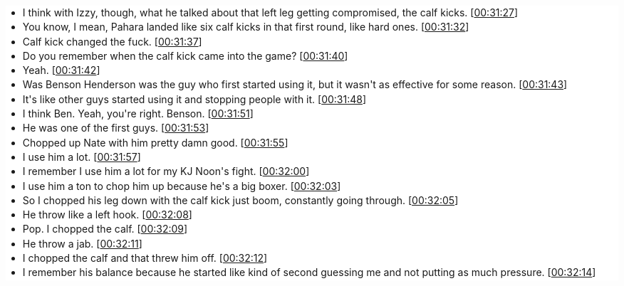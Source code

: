 *  I think with Izzy, though, what he talked about that left leg getting compromised, the calf kicks. [[00:31:27](https://www.youtube.com/watch?v=pQO9obvNhUo&t=1887.0s)]
*  You know, I mean, Pahara landed like six calf kicks in that first round, like hard ones. [[00:31:32](https://www.youtube.com/watch?v=pQO9obvNhUo&t=1892.0s)]
*  Calf kick changed the fuck. [[00:31:37](https://www.youtube.com/watch?v=pQO9obvNhUo&t=1897.0s)]
*  Do you remember when the calf kick came into the game? [[00:31:40](https://www.youtube.com/watch?v=pQO9obvNhUo&t=1900.0s)]
*  Yeah. [[00:31:42](https://www.youtube.com/watch?v=pQO9obvNhUo&t=1902.0s)]
*  Was Benson Henderson was the guy who first started using it, but it wasn't as effective for some reason. [[00:31:43](https://www.youtube.com/watch?v=pQO9obvNhUo&t=1903.0s)]
*  It's like other guys started using it and stopping people with it. [[00:31:48](https://www.youtube.com/watch?v=pQO9obvNhUo&t=1908.0s)]
*  I think Ben. Yeah, you're right. Benson. [[00:31:51](https://www.youtube.com/watch?v=pQO9obvNhUo&t=1911.0s)]
*  He was one of the first guys. [[00:31:53](https://www.youtube.com/watch?v=pQO9obvNhUo&t=1913.0s)]
*  Chopped up Nate with him pretty damn good. [[00:31:55](https://www.youtube.com/watch?v=pQO9obvNhUo&t=1915.0s)]
*  I use him a lot. [[00:31:57](https://www.youtube.com/watch?v=pQO9obvNhUo&t=1917.0s)]
*  I remember I use him a lot for my KJ Noon's fight. [[00:32:00](https://www.youtube.com/watch?v=pQO9obvNhUo&t=1920.0s)]
*  I use him a ton to chop him up because he's a big boxer. [[00:32:03](https://www.youtube.com/watch?v=pQO9obvNhUo&t=1923.0s)]
*  So I chopped his leg down with the calf kick just boom, constantly going through. [[00:32:05](https://www.youtube.com/watch?v=pQO9obvNhUo&t=1925.0s)]
*  He throw like a left hook. [[00:32:08](https://www.youtube.com/watch?v=pQO9obvNhUo&t=1928.0s)]
*  Pop. I chopped the calf. [[00:32:09](https://www.youtube.com/watch?v=pQO9obvNhUo&t=1929.0s)]
*  He throw a jab. [[00:32:11](https://www.youtube.com/watch?v=pQO9obvNhUo&t=1931.0s)]
*  I chopped the calf and that threw him off. [[00:32:12](https://www.youtube.com/watch?v=pQO9obvNhUo&t=1932.0s)]
*  I remember his balance because he started like kind of second guessing me and not putting as much pressure. [[00:32:14](https://www.youtube.com/watch?v=pQO9obvNhUo&t=1934.0s)]
